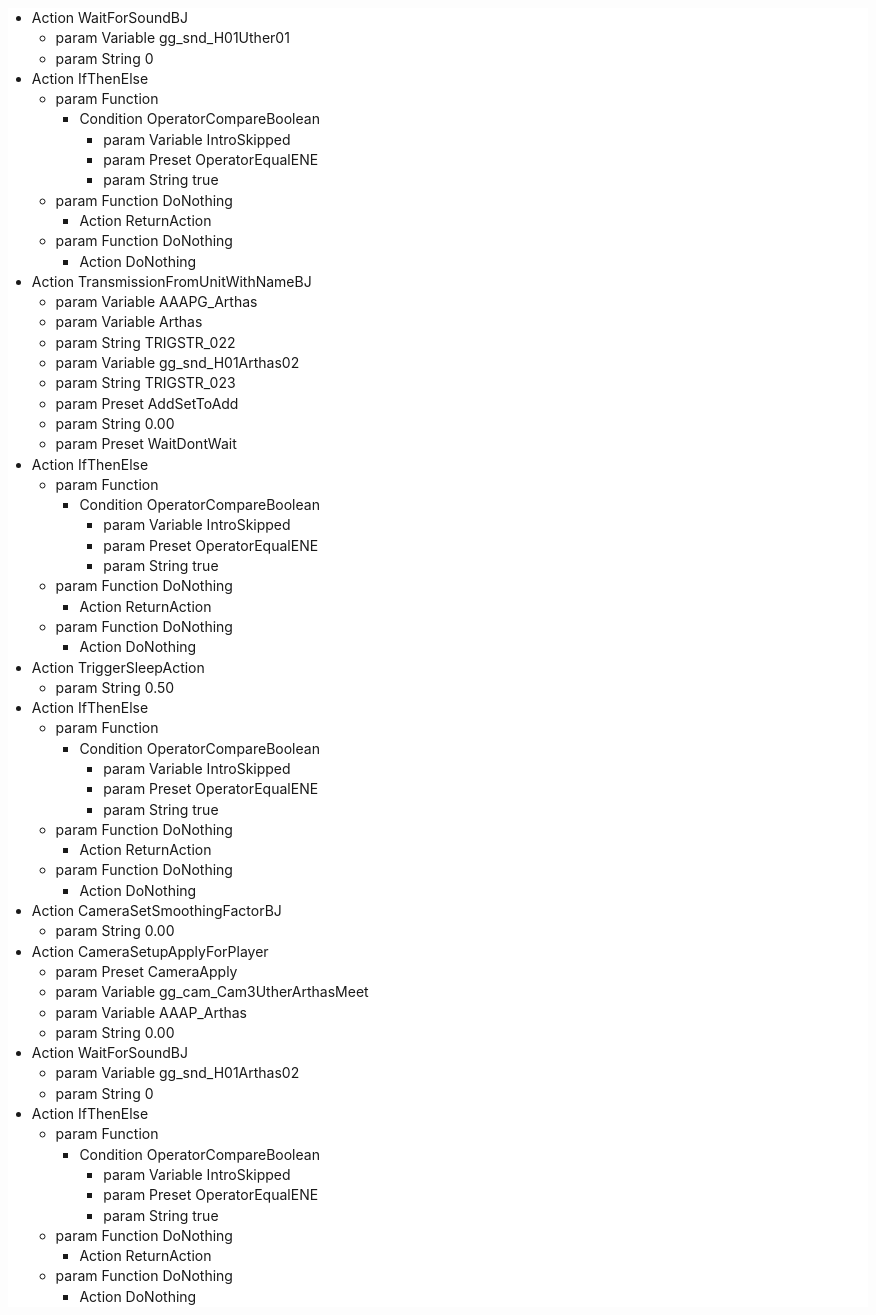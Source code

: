 - Action WaitForSoundBJ
  - param Variable gg_snd_H01Uther01
  - param String 0
- Action IfThenElse
  - param Function 
    - Condition OperatorCompareBoolean
      - param Variable IntroSkipped
      - param Preset OperatorEqualENE
      - param String true
  - param Function DoNothing
    - Action ReturnAction
  - param Function DoNothing
    - Action DoNothing
- Action TransmissionFromUnitWithNameBJ
  - param Variable AAAPG_Arthas
  - param Variable Arthas
  - param String TRIGSTR_022
  - param Variable gg_snd_H01Arthas02
  - param String TRIGSTR_023
  - param Preset AddSetToAdd
  - param String 0.00
  - param Preset WaitDontWait
- Action IfThenElse
  - param Function 
    - Condition OperatorCompareBoolean
      - param Variable IntroSkipped
      - param Preset OperatorEqualENE
      - param String true
  - param Function DoNothing
    - Action ReturnAction
  - param Function DoNothing
    - Action DoNothing
- Action TriggerSleepAction
  - param String 0.50
- Action IfThenElse
  - param Function 
    - Condition OperatorCompareBoolean
      - param Variable IntroSkipped
      - param Preset OperatorEqualENE
      - param String true
  - param Function DoNothing
    - Action ReturnAction
  - param Function DoNothing
    - Action DoNothing
- Action CameraSetSmoothingFactorBJ
  - param String 0.00
- Action CameraSetupApplyForPlayer
  - param Preset CameraApply
  - param Variable gg_cam_Cam3UtherArthasMeet
  - param Variable AAAP_Arthas
  - param String 0.00
- Action WaitForSoundBJ
  - param Variable gg_snd_H01Arthas02
  - param String 0
- Action IfThenElse
  - param Function 
    - Condition OperatorCompareBoolean
      - param Variable IntroSkipped
      - param Preset OperatorEqualENE
      - param String true
  - param Function DoNothing
    - Action ReturnAction
  - param Function DoNothing
    - Action DoNothing